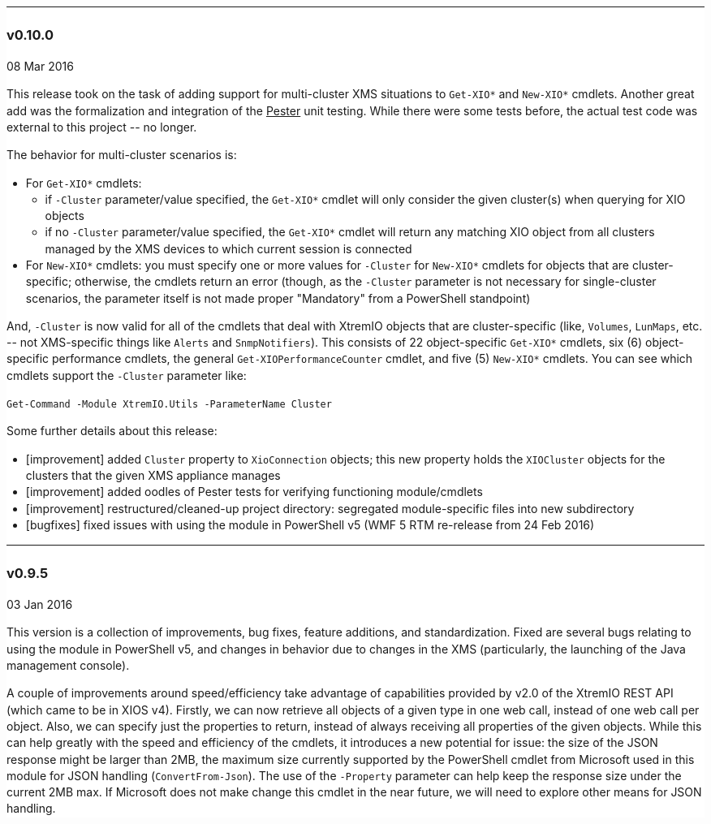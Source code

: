 ------

### v0.10.0
08 Mar 2016

This release took on the task of adding support for multi-cluster XMS situations to `Get-XIO*` and `New-XIO*` cmdlets.  Another great add was the formalization and integration of the [Pester](https://github.com/pester/Pester "Pester GitHub repo") unit testing.  While there were some tests before, the actual test code was external to this project -- no longer.

The behavior for multi-cluster scenarios is:

- For `Get-XIO*` cmdlets:
	- if `-Cluster` parameter/value specified, the `Get-XIO*` cmdlet will only consider the given cluster(s) when querying for XIO objects
	- if no `-Cluster` parameter/value specified, the `Get-XIO*` cmdlet will return any matching XIO object from all clusters managed by the XMS devices to which current session is connected
- For `New-XIO*` cmdlets:  you must specify one or more values for `-Cluster` for `New-XIO*` cmdlets for objects that are cluster-specific; otherwise, the cmdlets return an error (though, as the `-Cluster` parameter is not necessary for single-cluster scenarios, the parameter itself is not made proper "Mandatory" from a PowerShell standpoint)

And, `-Cluster` is now valid for all of the cmdlets that deal with XtremIO objects that are cluster-specific (like, `Volumes`, `LunMaps`, etc. -- not XMS-specific things like `Alerts` and `SnmpNotifiers`).  This consists of 22 object-specific `Get-XIO*` cmdlets, six (6) object-specific performance cmdlets, the general `Get-XIOPerformanceCounter` cmdlet, and five (5) `New-XIO*` cmdlets.  You can see which cmdlets support the `-Cluster` parameter like:

	Get-Command -Module XtremIO.Utils -ParameterName Cluster

Some further details about this release:


- \[improvement] added `Cluster` property to `XioConnection` objects; this new property holds the `XIOCluster` objects for the clusters that the given XMS appliance manages
- \[improvement] added oodles of Pester tests for verifying functioning module/cmdlets
- \[improvement] restructured/cleaned-up project directory:  segregated module-specific files into new subdirectory
- \[bugfixes] fixed issues with using the module in PowerShell v5 (WMF 5 RTM re-release from 24 Feb 2016)

------

### v0.9.5
03 Jan 2016

This version is a collection of improvements, bug fixes, feature additions, and standardization.  Fixed are several bugs relating to using the module in PowerShell v5, and changes in behavior due to changes in the XMS (particularly, the launching of the Java management console).

A couple of improvements around speed/efficiency take advantage of capabilities provided by v2.0 of the XtremIO REST API (which came to be in XIOS v4).  Firstly, we can now retrieve all objects of a given type in one web call, instead of one web call per object.  Also, we can specify just the properties to return, instead of always receiving all properties of the given objects.  While this can help greatly with the speed and efficiency of the cmdlets, it introduces a new potential for issue:  the size of the JSON response might be larger than 2MB, the maximum size currently supported by the PowerShell cmdlet from Microsoft used in this module for JSON handling (`ConvertFrom-Json`).  The use of the `-Property` parameter can help keep the response size under the current 2MB max.  If Microsoft does not make change this cmdlet in the near future, we will need to explore other means for JSON handling.

